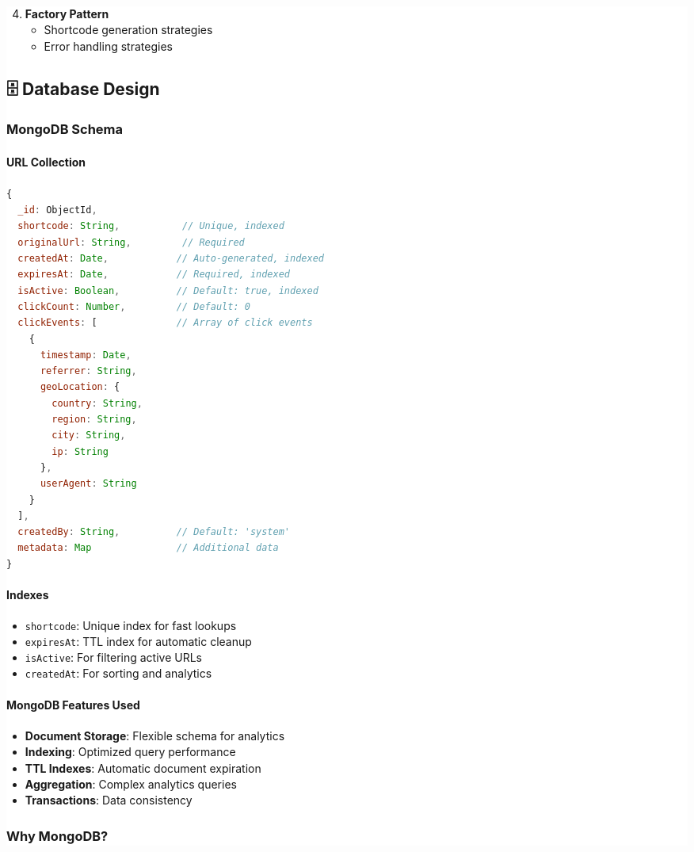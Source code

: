 4. **Factory Pattern**
   - Shortcode generation strategies
   - Error handling strategies

## 🗄️ Database Design

### MongoDB Schema

#### URL Collection
```javascript
{
  _id: ObjectId,
  shortcode: String,           // Unique, indexed
  originalUrl: String,         // Required
  createdAt: Date,            // Auto-generated, indexed
  expiresAt: Date,            // Required, indexed
  isActive: Boolean,          // Default: true, indexed
  clickCount: Number,         // Default: 0
  clickEvents: [              // Array of click events
    {
      timestamp: Date,
      referrer: String,
      geoLocation: {
        country: String,
        region: String,
        city: String,
        ip: String
      },
      userAgent: String
    }
  ],
  createdBy: String,          // Default: 'system'
  metadata: Map               // Additional data
}
```

#### Indexes
- `shortcode`: Unique index for fast lookups
- `expiresAt`: TTL index for automatic cleanup
- `isActive`: For filtering active URLs
- `createdAt`: For sorting and analytics

#### MongoDB Features Used
- **Document Storage**: Flexible schema for analytics
- **Indexing**: Optimized query performance
- **TTL Indexes**: Automatic document expiration
- **Aggregation**: Complex analytics queries
- **Transactions**: Data consistency

### Why MongoDB?
